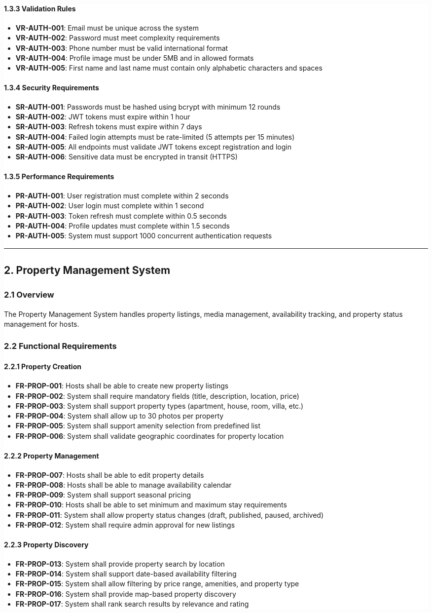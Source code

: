 #### 1.3.3 Validation Rules
- **VR-AUTH-001**: Email must be unique across the system
- **VR-AUTH-002**: Password must meet complexity requirements
- **VR-AUTH-003**: Phone number must be valid international format
- **VR-AUTH-004**: Profile image must be under 5MB and in allowed formats
- **VR-AUTH-005**: First name and last name must contain only alphabetic characters and spaces

#### 1.3.4 Security Requirements
- **SR-AUTH-001**: Passwords must be hashed using bcrypt with minimum 12 rounds
- **SR-AUTH-002**: JWT tokens must expire within 1 hour
- **SR-AUTH-003**: Refresh tokens must expire within 7 days
- **SR-AUTH-004**: Failed login attempts must be rate-limited (5 attempts per 15 minutes)
- **SR-AUTH-005**: All endpoints must validate JWT tokens except registration and login
- **SR-AUTH-006**: Sensitive data must be encrypted in transit (HTTPS)

#### 1.3.5 Performance Requirements
- **PR-AUTH-001**: User registration must complete within 2 seconds
- **PR-AUTH-002**: User login must complete within 1 second
- **PR-AUTH-003**: Token refresh must complete within 0.5 seconds
- **PR-AUTH-004**: Profile updates must complete within 1.5 seconds
- **PR-AUTH-005**: System must support 1000 concurrent authentication requests

---

## 2. Property Management System

### 2.1 Overview
The Property Management System handles property listings, media management, availability tracking, and property status management for hosts.

### 2.2 Functional Requirements

#### 2.2.1 Property Creation
- **FR-PROP-001**: Hosts shall be able to create new property listings
- **FR-PROP-002**: System shall require mandatory fields (title, description, location, price)
- **FR-PROP-003**: System shall support property types (apartment, house, room, villa, etc.)
- **FR-PROP-004**: System shall allow up to 30 photos per property
- **FR-PROP-005**: System shall support amenity selection from predefined list
- **FR-PROP-006**: System shall validate geographic coordinates for property location

#### 2.2.2 Property Management
- **FR-PROP-007**: Hosts shall be able to edit property details
- **FR-PROP-008**: Hosts shall be able to manage availability calendar
- **FR-PROP-009**: System shall support seasonal pricing
- **FR-PROP-010**: Hosts shall be able to set minimum and maximum stay requirements
- **FR-PROP-011**: System shall allow property status changes (draft, published, paused, archived)
- **FR-PROP-012**: System shall require admin approval for new listings

#### 2.2.3 Property Discovery
- **FR-PROP-013**: System shall provide property search by location
- **FR-PROP-014**: System shall support date-based availability filtering
- **FR-PROP-015**: System shall allow filtering by price range, amenities, and property type
- **FR-PROP-016**: System shall provide map-based property discovery
- **FR-PROP-017**: System shall rank search results by relevance and rating
